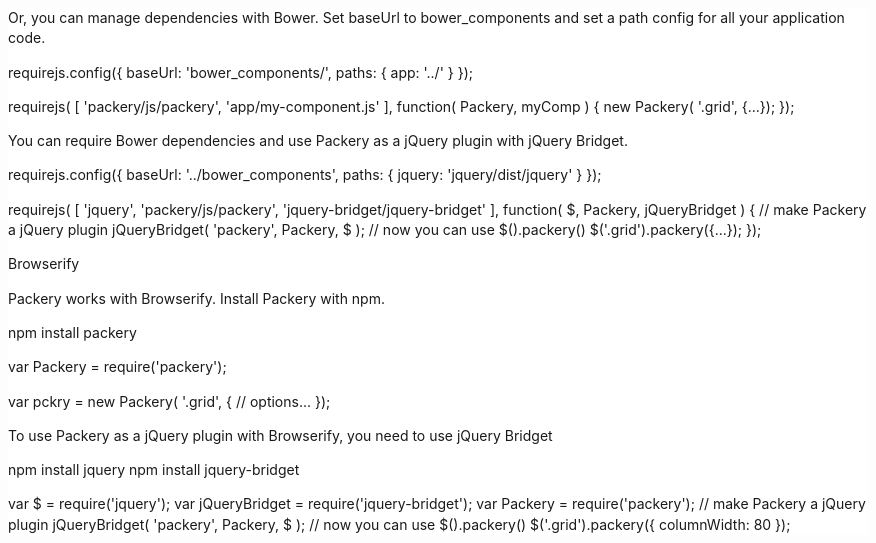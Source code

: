 Or, you can manage dependencies with Bower. Set baseUrl to bower_components and set a path config for all your application code.

requirejs.config({
  baseUrl: 'bower_components/',
  paths: {
    app: '../'
  }
});

requirejs( [
  'packery/js/packery',
  'app/my-component.js'
], function( Packery, myComp ) {
  new Packery( '.grid', {...});
});

You can require Bower dependencies and use Packery as a jQuery plugin with jQuery Bridget.

requirejs.config({
  baseUrl: '../bower_components',
  paths: {
    jquery: 'jquery/dist/jquery'
  }
});

requirejs( [
    'jquery',
    'packery/js/packery',
    'jquery-bridget/jquery-bridget'
  ],
  function( $, Packery, jQueryBridget ) {
    // make Packery a jQuery plugin
    jQueryBridget( 'packery', Packery, $ );
    // now you can use $().packery()
    $('.grid').packery({...});
});

Browserify

Packery works with Browserify. Install Packery with npm.

npm install packery

var Packery = require('packery');

var pckry = new Packery( '.grid', {
  // options...
});

To use Packery as a jQuery plugin with Browserify, you need to use jQuery Bridget

npm install jquery
npm install jquery-bridget

var $ = require('jquery');
var jQueryBridget = require('jquery-bridget');
var Packery = require('packery');
// make Packery a jQuery plugin
jQueryBridget( 'packery', Packery, $ );
// now you can use $().packery()
$('.grid').packery({
  columnWidth: 80
});
